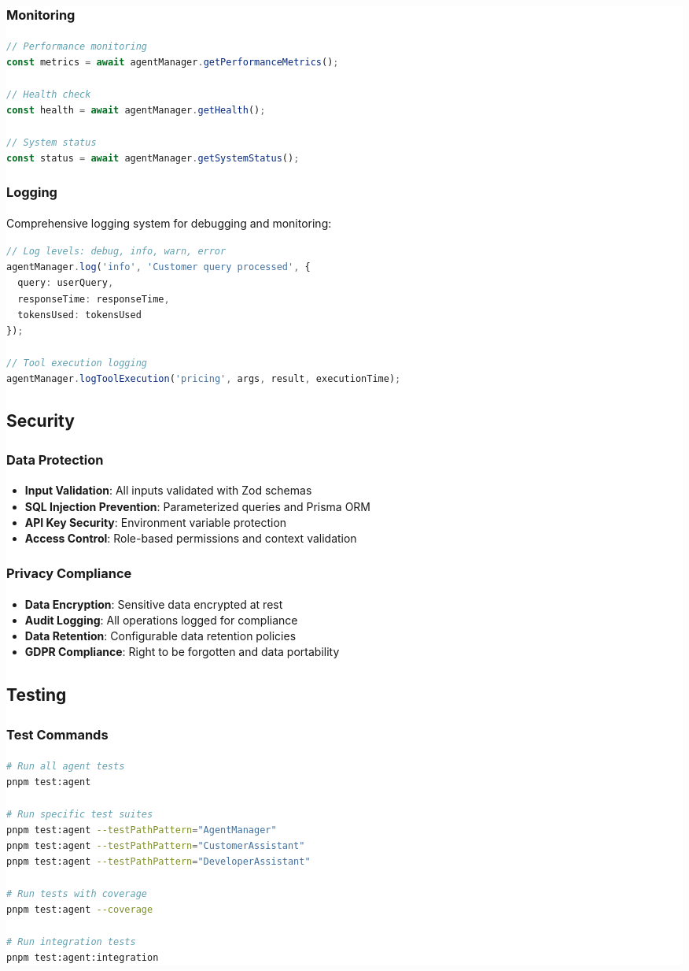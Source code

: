 ### Monitoring

```typescript
// Performance monitoring
const metrics = await agentManager.getPerformanceMetrics();

// Health check
const health = await agentManager.getHealth();

// System status
const status = await agentManager.getSystemStatus();
```

### Logging

Comprehensive logging system for debugging and monitoring:

```typescript
// Log levels: debug, info, warn, error
agentManager.log('info', 'Customer query processed', {
  query: userQuery,
  responseTime: responseTime,
  tokensUsed: tokensUsed
});

// Tool execution logging
agentManager.logToolExecution('pricing', args, result, executionTime);
```

## Security

### Data Protection

- **Input Validation**: All inputs validated with Zod schemas
- **SQL Injection Prevention**: Parameterized queries and Prisma ORM
- **API Key Security**: Environment variable protection
- **Access Control**: Role-based permissions and context validation

### Privacy Compliance

- **Data Encryption**: Sensitive data encrypted at rest
- **Audit Logging**: All operations logged for compliance
- **Data Retention**: Configurable data retention policies
- **GDPR Compliance**: Right to be forgotten and data portability

## Testing

### Test Commands

```bash
# Run all agent tests
pnpm test:agent

# Run specific test suites
pnpm test:agent --testPathPattern="AgentManager"
pnpm test:agent --testPathPattern="CustomerAssistant"
pnpm test:agent --testPathPattern="DeveloperAssistant"

# Run tests with coverage
pnpm test:agent --coverage

# Run integration tests
pnpm test:agent:integration
```
